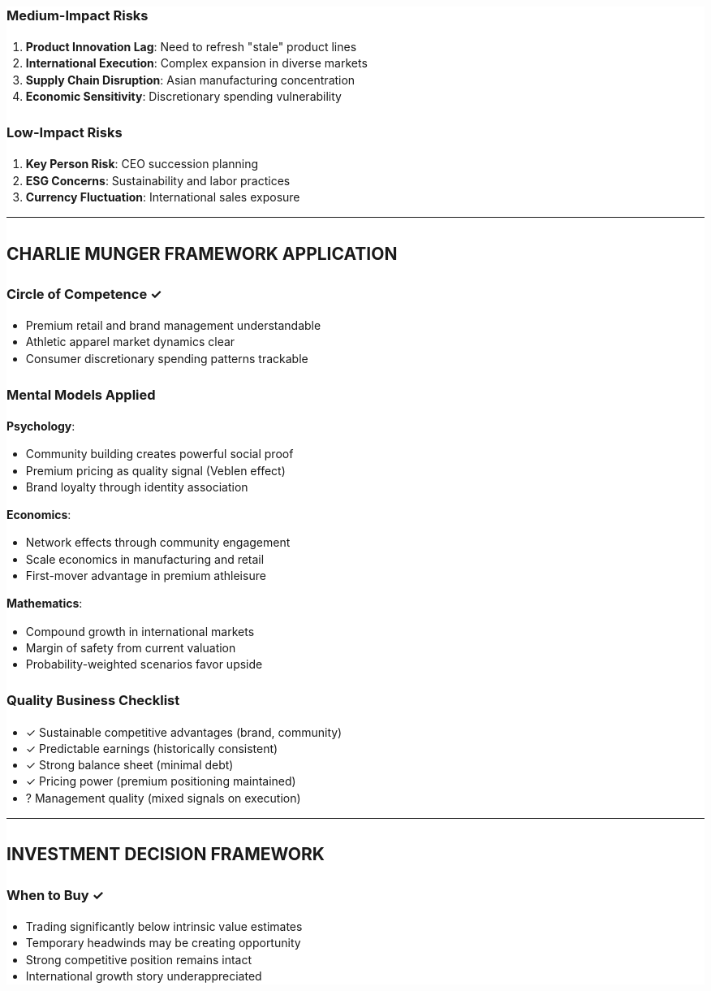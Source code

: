 ### Medium-Impact Risks
1. **Product Innovation Lag**: Need to refresh "stale" product lines
2. **International Execution**: Complex expansion in diverse markets
3. **Supply Chain Disruption**: Asian manufacturing concentration
4. **Economic Sensitivity**: Discretionary spending vulnerability

### Low-Impact Risks
1. **Key Person Risk**: CEO succession planning
2. **ESG Concerns**: Sustainability and labor practices
3. **Currency Fluctuation**: International sales exposure

---

## CHARLIE MUNGER FRAMEWORK APPLICATION

### Circle of Competence ✓
- Premium retail and brand management understandable
- Athletic apparel market dynamics clear
- Consumer discretionary spending patterns trackable

### Mental Models Applied

**Psychology**:
- Community building creates powerful social proof
- Premium pricing as quality signal (Veblen effect)
- Brand loyalty through identity association

**Economics**:
- Network effects through community engagement
- Scale economics in manufacturing and retail
- First-mover advantage in premium athleisure

**Mathematics**:
- Compound growth in international markets
- Margin of safety from current valuation
- Probability-weighted scenarios favor upside

### Quality Business Checklist
- ✓ Sustainable competitive advantages (brand, community)
- ✓ Predictable earnings (historically consistent)
- ✓ Strong balance sheet (minimal debt)
- ✓ Pricing power (premium positioning maintained)
- ? Management quality (mixed signals on execution)

---

## INVESTMENT DECISION FRAMEWORK

### When to Buy ✓
- Trading significantly below intrinsic value estimates
- Temporary headwinds may be creating opportunity
- Strong competitive position remains intact
- International growth story underappreciated
